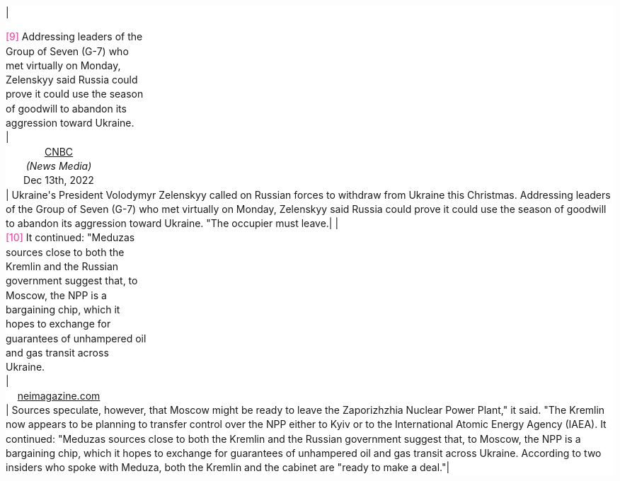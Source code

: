 |<div style="max-width: 200px;"><span class="anchor" id="9"></span><font  color=#FF3399>[9]</font> Addressing leaders of the Group of Seven (G-7) who met virtually on Monday, Zelenskyy said Russia could prove it could use the season of goodwill to abandon its aggression toward Ukraine.</div>|<div style="display: flex; justify-content: center; max-width: 150px; align-items: center; flex-direction: column;"><a href="https://www.allsides.com/news-source/cnbc" target="_blank"><ClientOnly><BiasChart bias="Center" /></ClientOnly></a><div><a href="https://www.cnbc.com/2022/12/13/ukraine-war-live-updates-latest-news-on-russia-and-the-war-in-ukraine.html" target="_blank">CNBC</a></div><div>*(News Media)*</div><div>Dec 13th, 2022</div></div>| Ukraine's President Volodymyr Zelenskyy called on Russian forces to withdraw from Ukraine this Christmas. Addressing leaders of the Group of Seven (G-7) who met virtually on Monday, Zelenskyy said Russia could prove it could use the season of goodwill to abandon its aggression toward Ukraine. "The occupier must leave.|
|<div style="max-width: 200px;"><span class="anchor" id="10"></span><font  color=#FF3399>[10]</font> It continued: "Meduzas sources close to both the Kremlin and the Russian government suggest that, to Moscow, the NPP is a bargaining chip, which it hopes to exchange for guarantees of unhampered oil and gas transit across Ukraine.</div>|<div style="display: flex; justify-content: center; max-width: 150px; align-items: center; flex-direction: column;"><a href="" target="_blank"><ClientOnly><BiasChart bias="N/A" /></ClientOnly></a><div><a href="https://www.neimagazine.com/news/newsfate-of-znpp-continues-to-be-focus-of-rumour-10407567" target="_blank">neimagazine.com</a></div><div></div><div></div></div>| Sources speculate, however, that Moscow might be ready to leave the Zaporizhzhia Nuclear Power Plant," it said. "The Kremlin now appears to be planning to transfer control over the NPP either to Kyiv or to the International Atomic Energy Agency (IAEA). It continued: "Meduzas sources close to both the Kremlin and the Russian government suggest that, to Moscow, the NPP is a bargaining chip, which it hopes to exchange for guarantees of unhampered oil and gas transit across Ukraine. According to two insiders who spoke with Meduza, both the Kremlin and the cabinet are "ready to make a deal."|
